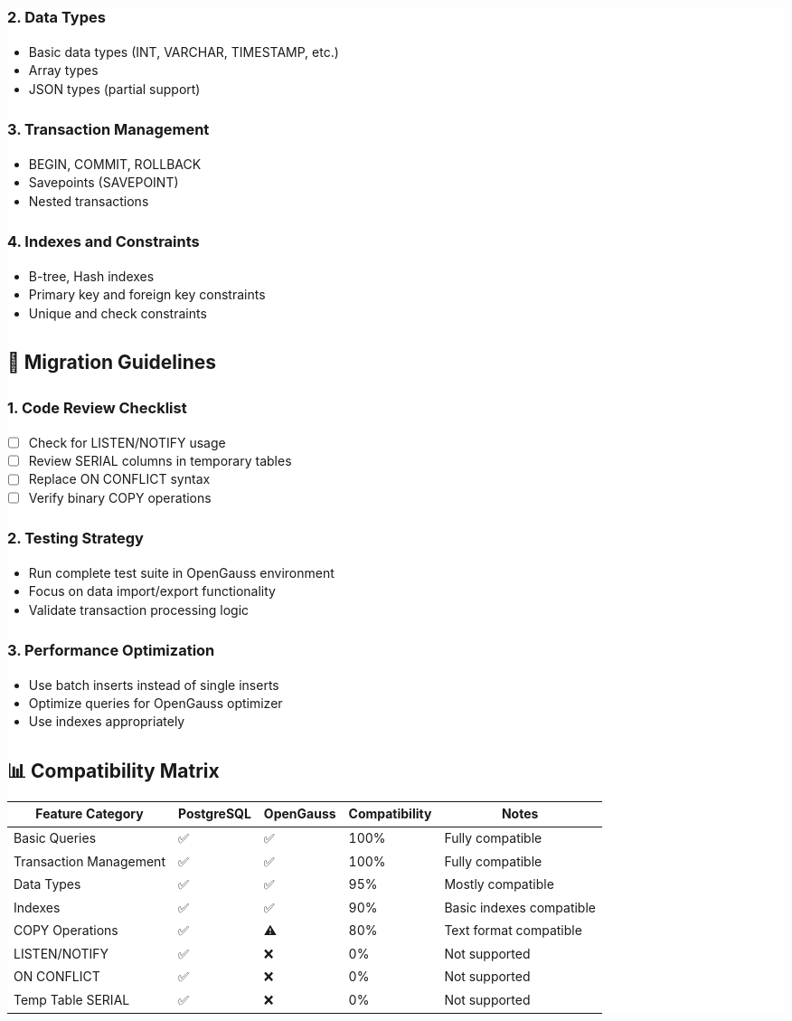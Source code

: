 ### 2. **Data Types**
- Basic data types (INT, VARCHAR, TIMESTAMP, etc.)
- Array types
- JSON types (partial support)

### 3. **Transaction Management**
- BEGIN, COMMIT, ROLLBACK
- Savepoints (SAVEPOINT)
- Nested transactions

### 4. **Indexes and Constraints**
- B-tree, Hash indexes
- Primary key and foreign key constraints
- Unique and check constraints

## 🔧 **Migration Guidelines**

### 1. **Code Review Checklist**
- [ ] Check for LISTEN/NOTIFY usage
- [ ] Review SERIAL columns in temporary tables
- [ ] Replace ON CONFLICT syntax
- [ ] Verify binary COPY operations

### 2. **Testing Strategy**
- Run complete test suite in OpenGauss environment
- Focus on data import/export functionality
- Validate transaction processing logic

### 3. **Performance Optimization**
- Use batch inserts instead of single inserts
- Optimize queries for OpenGauss optimizer
- Use indexes appropriately

## 📊 **Compatibility Matrix**

| Feature Category | PostgreSQL | OpenGauss | Compatibility | Notes |
|-----------------|------------|-----------|---------------|-------|
| Basic Queries | ✅ | ✅ | 100% | Fully compatible |
| Transaction Management | ✅ | ✅ | 100% | Fully compatible |
| Data Types | ✅ | ✅ | 95% | Mostly compatible |
| Indexes | ✅ | ✅ | 90% | Basic indexes compatible |
| COPY Operations | ✅ | ⚠️ | 80% | Text format compatible |
| LISTEN/NOTIFY | ✅ | ❌ | 0% | Not supported |
| ON CONFLICT | ✅ | ❌ | 0% | Not supported |
| Temp Table SERIAL | ✅ | ❌ | 0% | Not supported |
